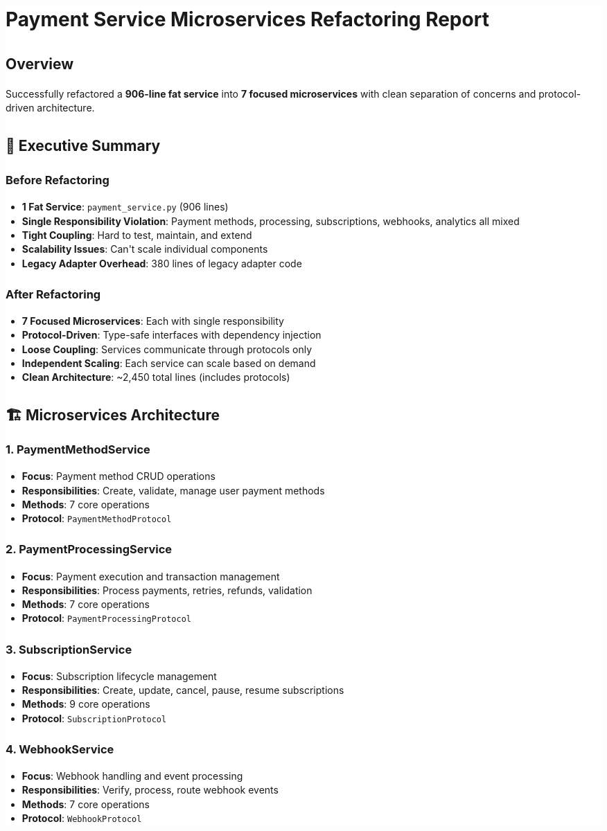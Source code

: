 # Payment Service Microservices Refactoring Report

## Overview
Successfully refactored a **906-line fat service** into **7 focused microservices** with clean separation of concerns and protocol-driven architecture.

## 🎯 Executive Summary

### Before Refactoring
- **1 Fat Service**: `payment_service.py` (906 lines)
- **Single Responsibility Violation**: Payment methods, processing, subscriptions, webhooks, analytics all mixed
- **Tight Coupling**: Hard to test, maintain, and extend
- **Scalability Issues**: Can't scale individual components
- **Legacy Adapter Overhead**: 380 lines of legacy adapter code

### After Refactoring
- **7 Focused Microservices**: Each with single responsibility
- **Protocol-Driven**: Type-safe interfaces with dependency injection
- **Loose Coupling**: Services communicate through protocols only
- **Independent Scaling**: Each service can scale based on demand
- **Clean Architecture**: ~2,450 total lines (includes protocols)

## 🏗️ Microservices Architecture

### 1. PaymentMethodService
- **Focus**: Payment method CRUD operations
- **Responsibilities**: Create, validate, manage user payment methods
- **Methods**: 7 core operations
- **Protocol**: `PaymentMethodProtocol`

### 2. PaymentProcessingService
- **Focus**: Payment execution and transaction management
- **Responsibilities**: Process payments, retries, refunds, validation
- **Methods**: 7 core operations
- **Protocol**: `PaymentProcessingProtocol`

### 3. SubscriptionService
- **Focus**: Subscription lifecycle management
- **Responsibilities**: Create, update, cancel, pause, resume subscriptions
- **Methods**: 9 core operations
- **Protocol**: `SubscriptionProtocol`

### 4. WebhookService
- **Focus**: Webhook handling and event processing
- **Responsibilities**: Verify, process, route webhook events
- **Methods**: 7 core operations
- **Protocol**: `WebhookProtocol`
